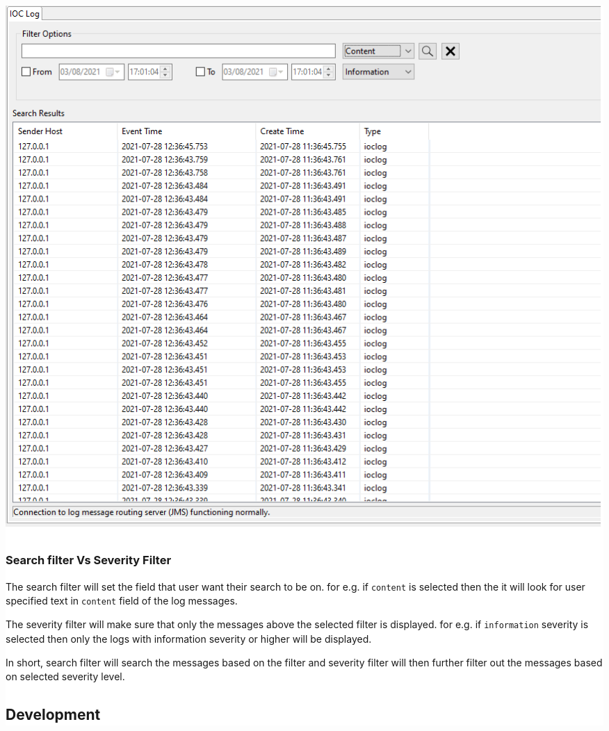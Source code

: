![Log viewer](backend_system/logViewer.png "Log viewer")

### Search filter Vs Severity Filter
The search filter will set the field that user want their search to be on. for e.g. if `content` is selected then the it will look for user specified text in `content` field of the log messages.

The severity filter will make sure that only the messages above the selected filter is displayed. for e.g. if `information` severity is selected then only the logs with information severity or higher will be displayed.

In short, search filter will search the messages based on the filter and severity filter will then further filter out the messages based on selected severity level.
## Development
